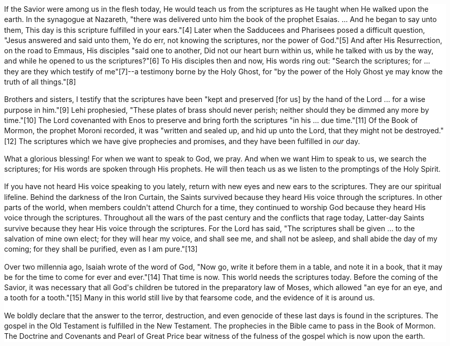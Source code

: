 If the Savior were among us in the flesh today, He would teach us from the
scriptures as He taught when He walked upon the earth. In the synagogue at
Nazareth, "there was delivered unto him the book of the prophet Esaias. ... And
he began to say unto them, This day is this scripture fulfilled in your
ears."[4] Later when the Sadducees and Pharisees posed a difficult question,
"Jesus answered and said unto them, Ye do err, not knowing the scriptures, nor
the power of God."[5] And after His Resurrection, on the road to Emmaus, His
disciples "said one to another, Did not our heart burn within us, while he
talked with us by the way, and while he opened to us the scriptures?"[6] To
His disciples then and now, His words ring out: "Search the scriptures; for ...
they are they which testify of me"[7]--a testimony borne by the Holy Ghost,
for "by the power of the Holy Ghost ye may know the truth of all things."[8]

Brothers and sisters, I testify that the scriptures have been "kept and
preserved [for us] by the hand of the Lord ... for a wise purpose in him."[9]
Lehi prophesied, "These plates of brass should never perish; neither should
they be dimmed any more by time."[10] The Lord covenanted with Enos to
preserve and bring forth the scriptures "in his ... due time."[11] Of the Book
of Mormon, the prophet Moroni recorded, it was "written and sealed up, and hid
up unto the Lord, that they might not be destroyed."[12] The scriptures which
we have give prophecies and promises, and they have been fulfilled in _our_
day.

What a glorious blessing! For when we want to speak to God, we pray. And when
we want Him to speak to us, we search the scriptures; for His words are spoken
through His prophets. He will then teach us as we listen to the promptings of
the Holy Spirit.

If you have not heard His voice speaking to you lately, return with new eyes
and new ears to the scriptures. They are our spiritual lifeline. Behind the
darkness of the Iron Curtain, the Saints survived because they heard His voice
through the scriptures. In other parts of the world, when members couldn't
attend Church for a time, they continued to worship God because they heard His
voice through the scriptures. Throughout all the wars of the past century and
the conflicts that rage today, Latter-day Saints survive because they hear His
voice through the scriptures. For the Lord has said, "The scriptures shall be
given ... to the salvation of mine own elect; for they will hear my voice, and
shall see me, and shall not be asleep, and shall abide the day of my coming;
for they shall be purified, even as I am pure."[13]

Over two millennia ago, Isaiah wrote of the word of God, "Now go, write it
before them in a table, and note it in a book, that it may be for the time to
come for ever and ever."[14] That time is now. This world needs the scriptures
today. Before the coming of the Savior, it was necessary that all God's
children be tutored in the preparatory law of Moses, which allowed "an eye for
an eye, and a tooth for a tooth."[15] Many in this world still live by that
fearsome code, and the evidence of it is around us.

We boldly declare that the answer to the terror, destruction, and even
genocide of these last days is found in the scriptures. The gospel in the Old
Testament is fulfilled in the New Testament. The prophecies in the Bible came
to pass in the Book of Mormon. The Doctrine and Covenants and Pearl of Great
Price bear witness of the fulness of the gospel which is now upon the earth.
